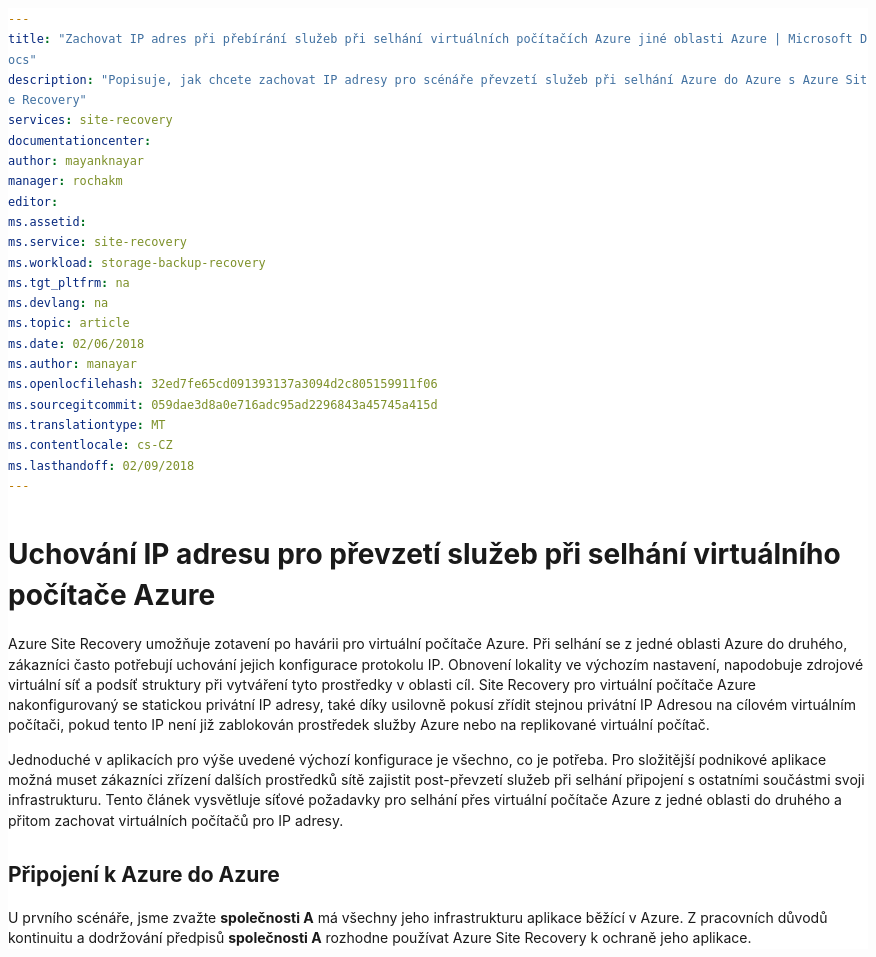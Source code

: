 ```yaml
---
title: "Zachovat IP adres při přebírání služeb při selhání virtuálních počítačích Azure jiné oblasti Azure | Microsoft Docs"
description: "Popisuje, jak chcete zachovat IP adresy pro scénáře převzetí služeb při selhání Azure do Azure s Azure Site Recovery"
services: site-recovery
documentationcenter: 
author: mayanknayar
manager: rochakm
editor: 
ms.assetid: 
ms.service: site-recovery
ms.workload: storage-backup-recovery
ms.tgt_pltfrm: na
ms.devlang: na
ms.topic: article
ms.date: 02/06/2018
ms.author: manayar
ms.openlocfilehash: 32ed7fe65cd091393137a3094d2c805159911f06
ms.sourcegitcommit: 059dae3d8a0e716adc95ad2296843a45745a415d
ms.translationtype: MT
ms.contentlocale: cs-CZ
ms.lasthandoff: 02/09/2018
---
```

# <a name="ip-address-retention-for-azure-virtual-machine-failover"></a>Uchování IP adresu pro převzetí služeb při selhání virtuálního počítače Azure

Azure Site Recovery umožňuje zotavení po havárii pro virtuální počítače Azure. Při selhání se z jedné oblasti Azure do druhého, zákazníci často potřebují uchování jejich konfigurace protokolu IP. Obnovení lokality ve výchozím nastavení, napodobuje zdrojové virtuální síť a podsíť struktury při vytváření tyto prostředky v oblasti cíl. Site Recovery pro virtuální počítače Azure nakonfigurovaný se statickou privátní IP adresy, také díky usilovně pokusí zřídit stejnou privátní IP Adresou na cílovém virtuálním počítači, pokud tento IP není již zablokován prostředek služby Azure nebo na replikované virtuální počítač.

Jednoduché v aplikacích pro výše uvedené výchozí konfigurace je všechno, co je potřeba. Pro složitější podnikové aplikace možná muset zákazníci zřízení dalších prostředků sítě zajistit post-převzetí služeb při selhání připojení s ostatními součástmi svoji infrastrukturu. Tento článek vysvětluje síťové požadavky pro selhání přes virtuální počítače Azure z jedné oblasti do druhého a přitom zachovat virtuálních počítačů pro IP adresy.

## <a name="azure-to-azure-connectivity"></a>Připojení k Azure do Azure

U prvního scénáře, jsme zvažte **společnosti A** má všechny jeho infrastrukturu aplikace běžící v Azure. Z pracovních důvodů kontinuitu a dodržování předpisů **společnosti A** rozhodne používat Azure Site Recovery k ochraně jeho aplikace.
